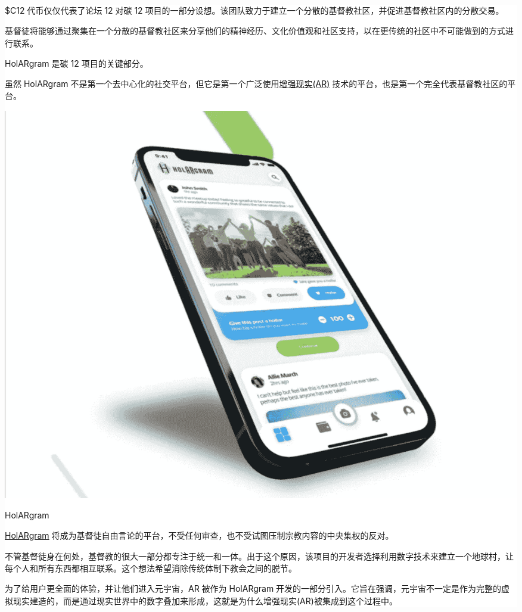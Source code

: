 $C12 代币仅仅代表了论坛 12 对碳 12 项目的一部分设想。该团队致力于建立一个分散的基督教社区，并促进基督教社区内的分散交易。

基督徒将能够通过聚集在一个分散的基督教社区来分享他们的精神经历、文化价值观和社区支持，以在更传统的社区中不可能做到的方式进行联系。

HolARgram 是碳 12 项目的关键部分。

虽然 HolARgram 不是第一个去中心化的社交平台，但它是第一个广泛使用[增强现实(AR)](https://en.m.wikipedia.org/wiki/Augmented_reality#:~:text=Augmented%20reality%20(AR)%20is%20an,%2C%20haptic%2C%20somatosensory%20and%20olfactory.) 技术的平台，也是第一个完全代表基督教社区的平台。

![](img/39bb555b2cdead3e63402260033fce68.png)

HolARgram

[HolARgram](https://holargram.com/holargram-whitepaper.pdf) 将成为基督徒自由言论的平台，不受任何审查，也不受试图压制宗教内容的中央集权的反对。

不管基督徒身在何处，基督教的很大一部分都专注于统一和一体。出于这个原因，该项目的开发者选择利用数字技术来建立一个地球村，让每个人和所有东西都相互联系。这个想法希望消除传统体制下教会之间的脱节。

为了给用户更全面的体验，并让他们进入元宇宙，AR 被作为 HolARgram 开发的一部分引入。它旨在强调，元宇宙不一定是作为完整的虚拟现实建造的，而是通过现实世界中的数字叠加来形成，这就是为什么增强现实(AR)被集成到这个过程中。
